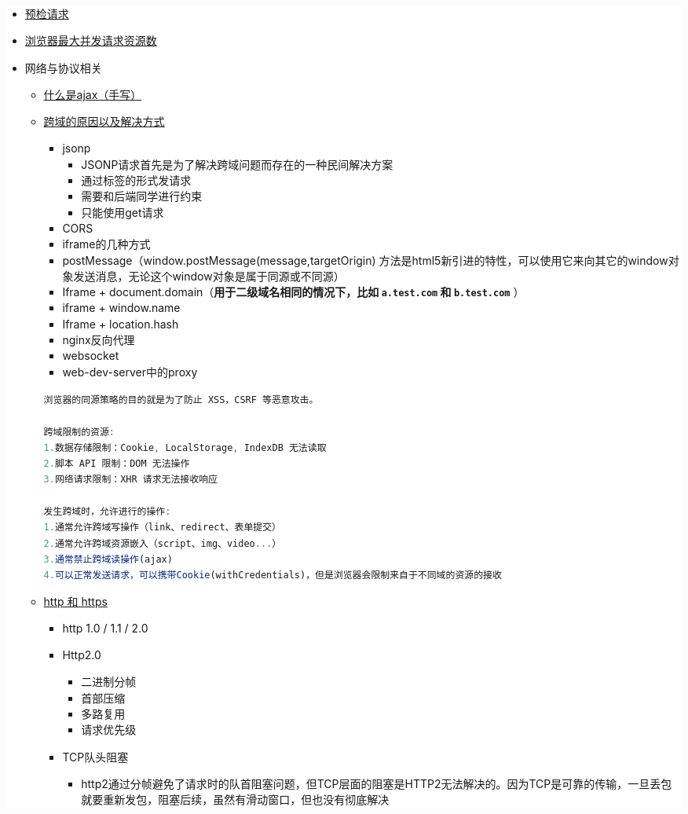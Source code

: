   * [预检请求](https://github.com/amandakelake/blog/issues/62)
  
  * [浏览器最大并发请求资源数](https://segmentfault.com/a/1190000016369295)
  
* 网络与协议相关
  * [什么是ajax（手写）](https://jinjingxuan.github.io/2018/08/03/%E9%9D%A2%E8%AF%95-%E9%9D%A2%E8%AF%95%E9%A2%98%EF%BC%88%E4%B8%83%EF%BC%89/)

  * [跨域的原因以及解决方式](https://jinjingxuan.github.io/2018/08/03/%E9%9D%A2%E8%AF%95-%E9%9D%A2%E8%AF%95%E9%A2%98%EF%BC%88%E4%BA%8C%EF%BC%89/#toc-heading-4)
    * jsonp
      * JSONP请求首先是为了解决跨域问题而存在的一种民间解决方案
      * 通过标签的形式发请求
      * 需要和后端同学进行约束
      *  只能使用get请求
    * CORS
    * iframe的几种方式
    * postMessage（window.postMessage(message,targetOrigin) 方法是html5新引进的特性，可以使用它来向其它的window对象发送消息，无论这个window对象是属于同源或不同源）
    * Iframe + document.domain（**用于二级域名相同的情况下，比如 `a.test.com` 和 `b.test.com`** ）
    * iframe + window.name
    * Iframe + location.hash
    * nginx反向代理
    * websocket
    * web-dev-server中的proxy
    
    ```js
    浏览器的同源策略的目的就是为了防止 XSS，CSRF 等恶意攻击。
    
    跨域限制的资源:
    1.数据存储限制：Cookie, LocalStorage, IndexDB 无法读取
    2.脚本 API 限制：DOM 无法操作
    3.网络请求限制：XHR 请求无法接收响应
    
    发生跨域时，允许进行的操作:
    1.通常允许跨域写操作（link、redirect、表单提交）
    2.通常允许跨域资源嵌入（script、img、video...）
    3.通常禁止跨域读操作(ajax)
    4.可以正常发送请求，可以携带Cookie(withCredentials)，但是浏览器会限制来自于不同域的资源的接收
    ```
    
  * [http 和 https](https://jinjingxuan.github.io/2020/11/23/%E8%AE%A1%E7%AE%97%E6%9C%BA%E5%9F%BA%E7%A1%80-%E8%AE%A1%E7%AE%97%E6%9C%BA%E5%9F%BA%E7%A1%80/#toc-heading-6)

    * http 1.0 / 1.1 / 2.0

    * Http2.0
      * 二进制分帧
      * 首部压缩
      * 多路复用
      * 请求优先级
      
    * TCP队头阻塞
      
      * http2通过分帧避免了请求时的队首阻塞问题，但TCP层面的阻塞是HTTP2无法解决的。因为TCP是可靠的传输，一旦丢包就要重新发包，阻塞后续，虽然有滑动窗口，但也没有彻底解决
      